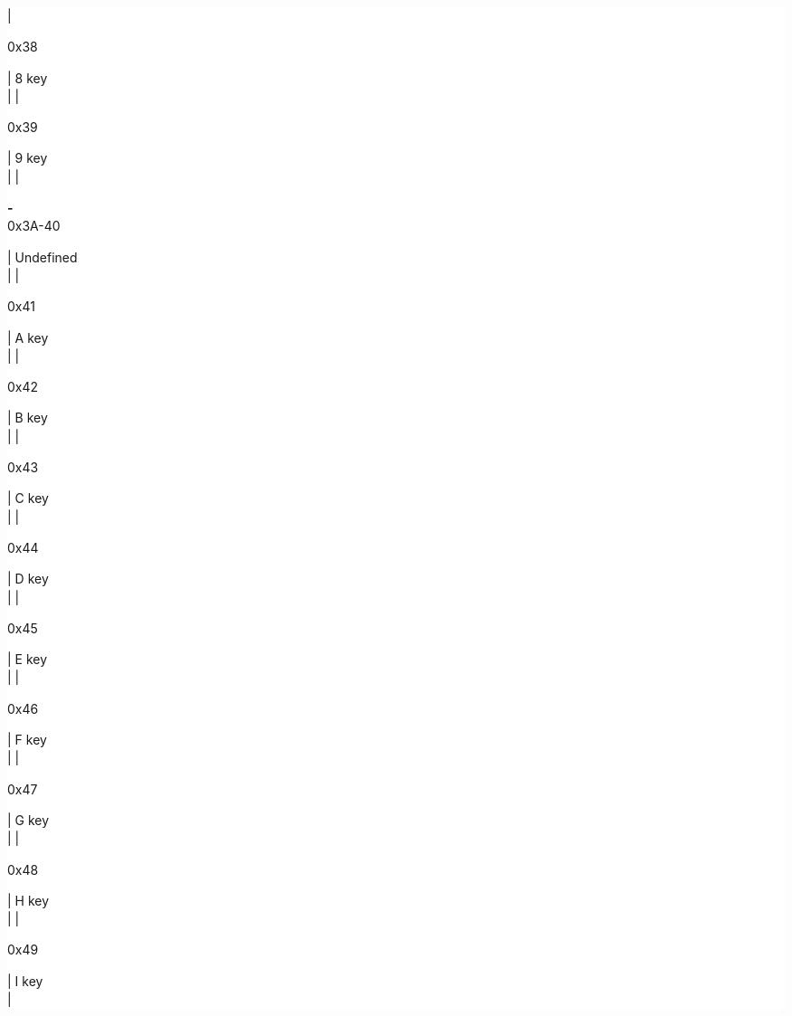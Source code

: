 | <dl> <dt></dt> <dt>0x38</dt> </dl>                                                                                                                | 8 key<br/>                                                                                                                                                                                                                                                                                                                                        |
| <dl> <dt></dt> <dt>0x39</dt> </dl>                                                                                                                | 9 key<br/>                                                                                                                                                                                                                                                                                                                                        |
| <span id="-"></span><dl> <dt>**-**</dt> <dt>0x3A-40</dt> </dl>                                                                                    | Undefined<br/>                                                                                                                                                                                                                                                                                                                                    |
| <dl> <dt></dt> <dt>0x41</dt> </dl>                                                                                                                | A key<br/>                                                                                                                                                                                                                                                                                                                                        |
| <dl> <dt></dt> <dt>0x42</dt> </dl>                                                                                                                | B key<br/>                                                                                                                                                                                                                                                                                                                                        |
| <dl> <dt></dt> <dt>0x43</dt> </dl>                                                                                                                | C key<br/>                                                                                                                                                                                                                                                                                                                                        |
| <dl> <dt></dt> <dt>0x44</dt> </dl>                                                                                                                | D key<br/>                                                                                                                                                                                                                                                                                                                                        |
| <dl> <dt></dt> <dt>0x45</dt> </dl>                                                                                                                | E key<br/>                                                                                                                                                                                                                                                                                                                                        |
| <dl> <dt></dt> <dt>0x46</dt> </dl>                                                                                                                | F key<br/>                                                                                                                                                                                                                                                                                                                                        |
| <dl> <dt></dt> <dt>0x47</dt> </dl>                                                                                                                | G key<br/>                                                                                                                                                                                                                                                                                                                                        |
| <dl> <dt></dt> <dt>0x48</dt> </dl>                                                                                                                | H key<br/>                                                                                                                                                                                                                                                                                                                                        |
| <dl> <dt></dt> <dt>0x49</dt> </dl>                                                                                                                | I key<br/>                                                                                                                                                                                                                                                                                                                                        |